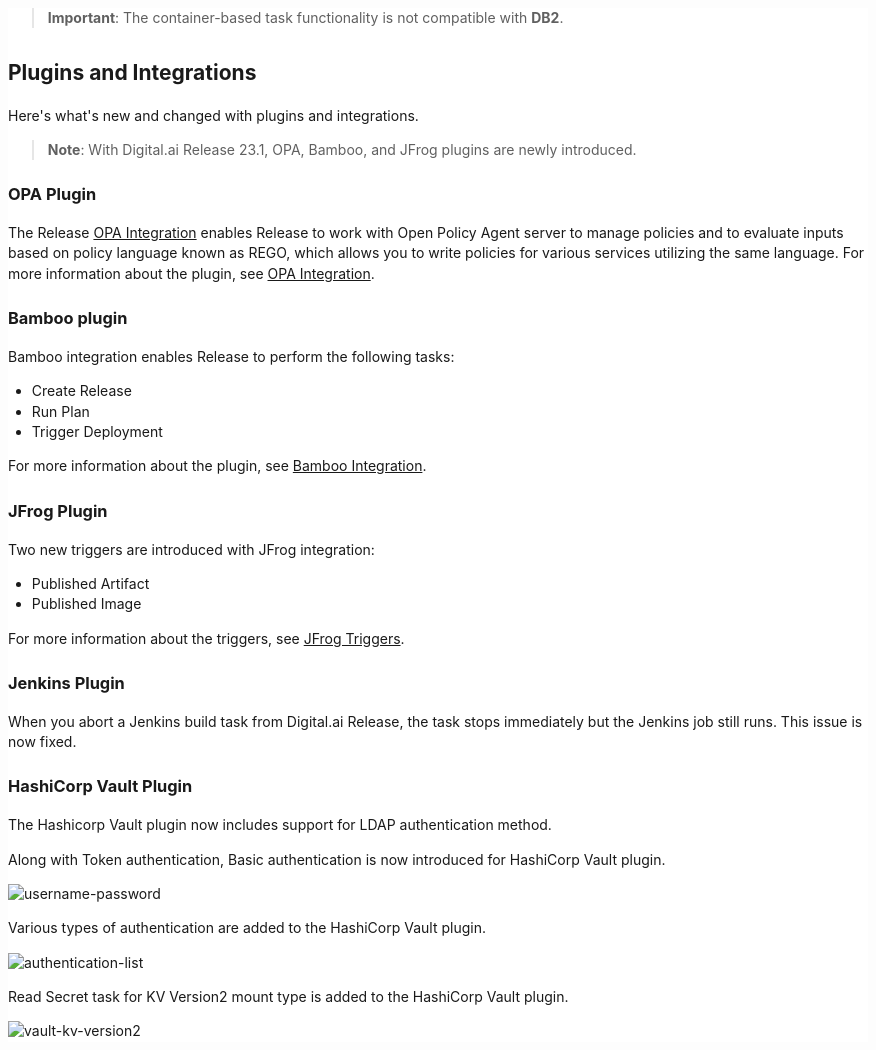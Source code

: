 > **Important**: The container-based task functionality is not compatible with **DB2**.

## Plugins and Integrations

Here's what's new and changed with plugins and integrations.

> **Note**: With Digital.ai Release 23.1, OPA, Bamboo, and JFrog plugins are newly introduced.

### OPA Plugin

The Release [OPA Integration](https://www.openpolicyagent.org/) enables Release to work with Open Policy Agent server to manage policies and to evaluate inputs based on policy language known as REGO, which allows you to write policies for various services utilizing the same language. For more information about the plugin, see [OPA Integration](/release/how-to/opa-plugin.html).

### Bamboo plugin

Bamboo integration enables Release to perform the following tasks:

- Create Release
- Run Plan
- Trigger Deployment

For more information about the plugin, see [Bamboo Integration](/release/how-to/bamboo-plugin.html).

### JFrog Plugin

Two new triggers are introduced with JFrog integration:

- Published Artifact
- Published Image

For more information about the triggers, see [JFrog Triggers](/release/how-to/jfrog-trigger.html).

### Jenkins Plugin

When you abort a Jenkins build task from Digital.ai Release, the task stops immediately but the Jenkins job still runs. This issue is now fixed.

### HashiCorp Vault Plugin

The Hashicorp Vault plugin now includes support for LDAP authentication method.

Along with Token authentication, Basic authentication is now introduced for HashiCorp Vault plugin.

![username-password](/docs/assets/username-password.png)

Various types of authentication are added to the HashiCorp Vault plugin.

![authentication-list](/docs/assets/authentication-list.png)

Read Secret task for KV Version2 mount type is added to the HashiCorp Vault plugin.

![vault-kv-version2](/docs/assets/vault-kv-version2.png)
